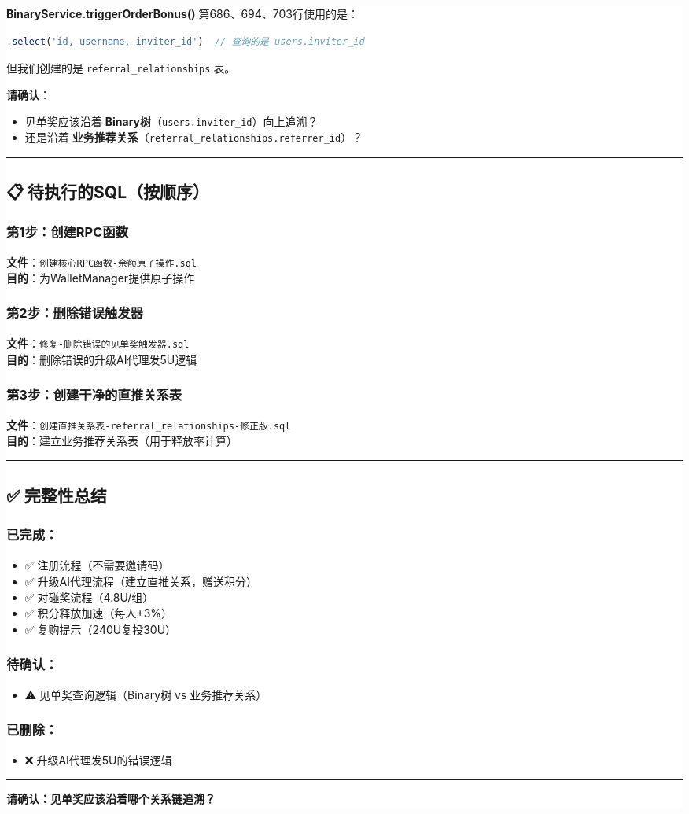 **BinaryService.triggerOrderBonus()** 第686、694、703行使用的是：
```typescript
.select('id, username, inviter_id')  // 查询的是 users.inviter_id
```

但我们创建的是 `referral_relationships` 表。

**请确认**：
- 见单奖应该沿着 **Binary树**（`users.inviter_id`）向上追溯？
- 还是沿着 **业务推荐关系**（`referral_relationships.referrer_id`）？

---

## 📋 待执行的SQL（按顺序）

### 第1步：创建RPC函数
**文件**：`创建核心RPC函数-余额原子操作.sql`  
**目的**：为WalletManager提供原子操作

### 第2步：删除错误触发器
**文件**：`修复-删除错误的见单奖触发器.sql`  
**目的**：删除错误的升级AI代理发5U逻辑

### 第3步：创建干净的直推关系表
**文件**：`创建直推关系表-referral_relationships-修正版.sql`  
**目的**：建立业务推荐关系表（用于释放率计算）

---

## ✅ 完整性总结

### 已完成：
- ✅ 注册流程（不需要邀请码）
- ✅ 升级AI代理流程（建立直推关系，赠送积分）
- ✅ 对碰奖流程（4.8U/组）
- ✅ 积分释放加速（每人+3%）
- ✅ 复购提示（240U复投30U）

### 待确认：
- ⚠️ 见单奖查询逻辑（Binary树 vs 业务推荐关系）

### 已删除：
- ❌ 升级AI代理发5U的错误逻辑

---

**请确认：见单奖应该沿着哪个关系链追溯？**

